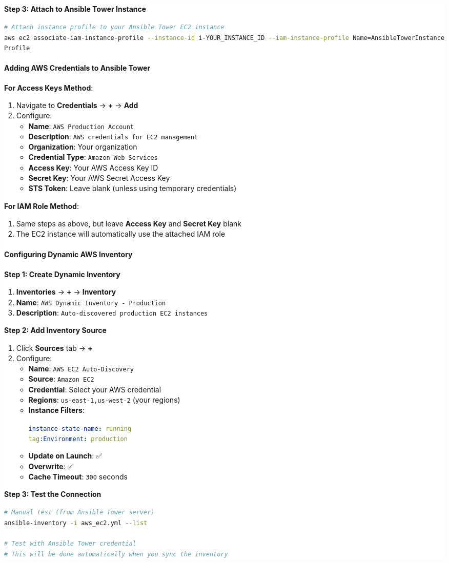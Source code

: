 **Step 3: Attach to Ansible Tower Instance**

```bash
# Attach instance profile to your Ansible Tower EC2 instance
aws ec2 associate-iam-instance-profile --instance-id i-YOUR_INSTANCE_ID --iam-instance-profile Name=AnsibleTowerInstanceProfile
```

#### Adding AWS Credentials to Ansible Tower

**For Access Keys Method**:

1. Navigate to **Credentials** → **+** → **Add**
2. Configure:
   - **Name**: `AWS Production Account`
   - **Description**: `AWS credentials for EC2 management`
   - **Organization**: Your organization
   - **Credential Type**: `Amazon Web Services`
   - **Access Key**: Your AWS Access Key ID
   - **Secret Key**: Your AWS Secret Access Key
   - **STS Token**: Leave blank (unless using temporary credentials)

**For IAM Role Method**:

1. Same steps as above, but leave **Access Key** and **Secret Key** blank
2. The EC2 instance will automatically use the attached IAM role

#### Configuring Dynamic AWS Inventory

**Step 1: Create Dynamic Inventory**

1. **Inventories** → **+** → **Inventory**
2. **Name**: `AWS Dynamic Inventory - Production`
3. **Description**: `Auto-discovered production EC2 instances`

**Step 2: Add Inventory Source**

1. Click **Sources** tab → **+**
2. Configure:
   - **Name**: `AWS EC2 Auto-Discovery`
   - **Source**: `Amazon EC2`
   - **Credential**: Select your AWS credential
   - **Regions**: `us-east-1,us-west-2` (your regions)
   - **Instance Filters**: 
     ```yaml
     instance-state-name: running
     tag:Environment: production
     ```
   - **Update on Launch**: ✅
   - **Overwrite**: ✅
   - **Cache Timeout**: `300` seconds

**Step 3: Test the Connection**

```bash
# Manual test (from Ansible Tower server)
ansible-inventory -i aws_ec2.yml --list

# Test with Ansible Tower credential
# This will be done automatically when you sync the inventory
```
